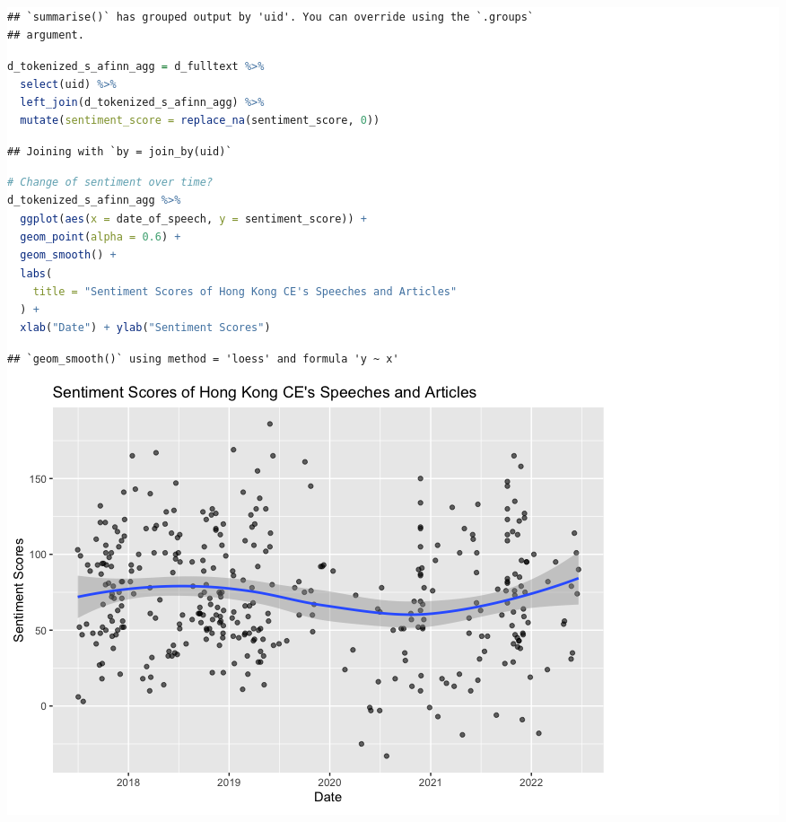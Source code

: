     ## `summarise()` has grouped output by 'uid'. You can override using the `.groups`
    ## argument.

``` r
d_tokenized_s_afinn_agg = d_fulltext %>%
  select(uid) %>%
  left_join(d_tokenized_s_afinn_agg) %>%
  mutate(sentiment_score = replace_na(sentiment_score, 0))
```

    ## Joining with `by = join_by(uid)`

``` r
# Change of sentiment over time?
d_tokenized_s_afinn_agg %>%
  ggplot(aes(x = date_of_speech, y = sentiment_score)) +
  geom_point(alpha = 0.6) +
  geom_smooth() +
  labs(
    title = "Sentiment Scores of Hong Kong CE's Speeches and Articles"
  ) +
  xlab("Date") + ylab("Sentiment Scores")
```

    ## `geom_smooth()` using method = 'loess' and formula 'y ~ x'

![](Sentiment_Analysis_files/figure-gfm/unnamed-chunk-11-1.png)
